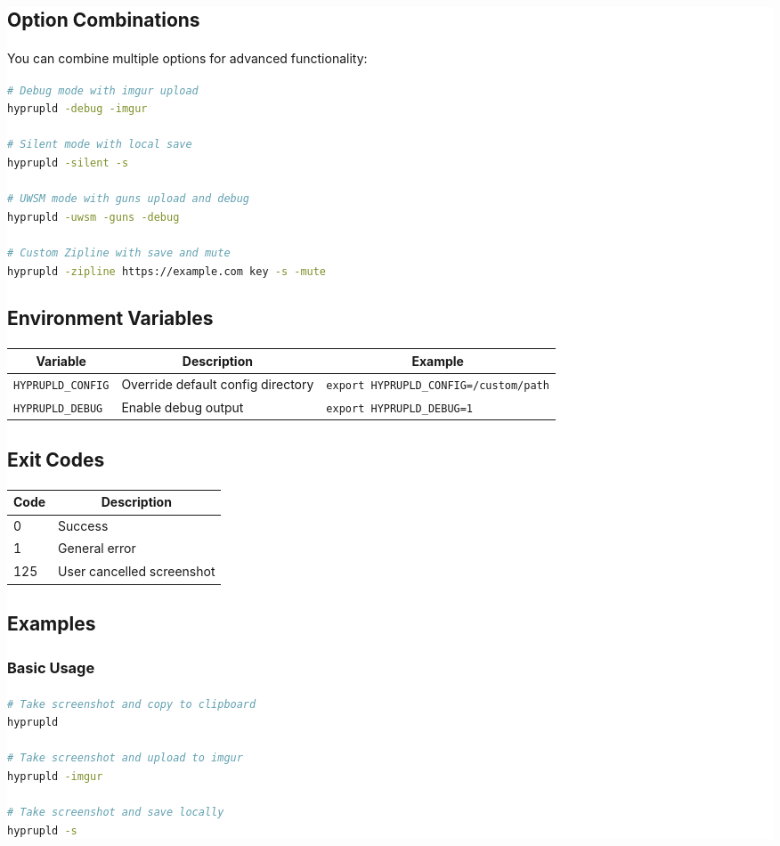 ## Option Combinations

You can combine multiple options for advanced functionality:

```bash
# Debug mode with imgur upload
hyprupld -debug -imgur

# Silent mode with local save
hyprupld -silent -s

# UWSM mode with guns upload and debug
hyprupld -uwsm -guns -debug

# Custom Zipline with save and mute
hyprupld -zipline https://example.com key -s -mute
```

## Environment Variables

| Variable | Description | Example |
|----------|-------------|---------|
| `HYPRUPLD_CONFIG` | Override default config directory | `export HYPRUPLD_CONFIG=/custom/path` |
| `HYPRUPLD_DEBUG` | Enable debug output | `export HYPRUPLD_DEBUG=1` |

## Exit Codes

| Code | Description |
|------|-------------|
| 0 | Success |
| 1 | General error |
| 125 | User cancelled screenshot |

## Examples

### Basic Usage
```bash
# Take screenshot and copy to clipboard
hyprupld

# Take screenshot and upload to imgur
hyprupld -imgur

# Take screenshot and save locally
hyprupld -s
```
